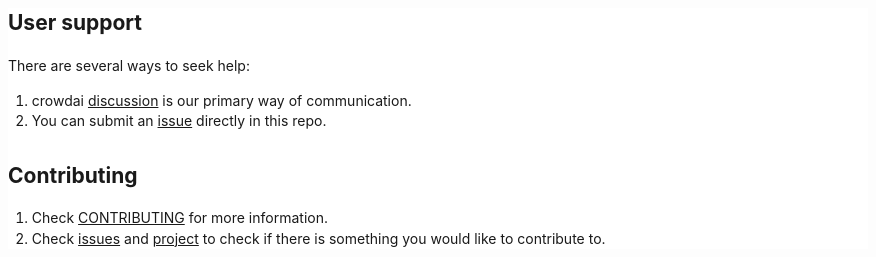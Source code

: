 ## User support
There are several ways to seek help:
1. crowdai [discussion](https://www.crowdai.org/challenges/mapping-challenge/topics) is our primary way of communication.
1. You can submit an [issue](https://github.com/minerva-ml/open-solution-mapping-challenge/issues) directly in this repo.

## Contributing
1. Check [CONTRIBUTING](CONTRIBUTING.md) for more information.
1. Check [issues](https://github.com/minerva-ml/open-mapping-challenge/issues) and [project](https://github.com/minerva-ml/open-solution-mapping-challenge/projects/1) to check if there is something you would like to contribute to.
